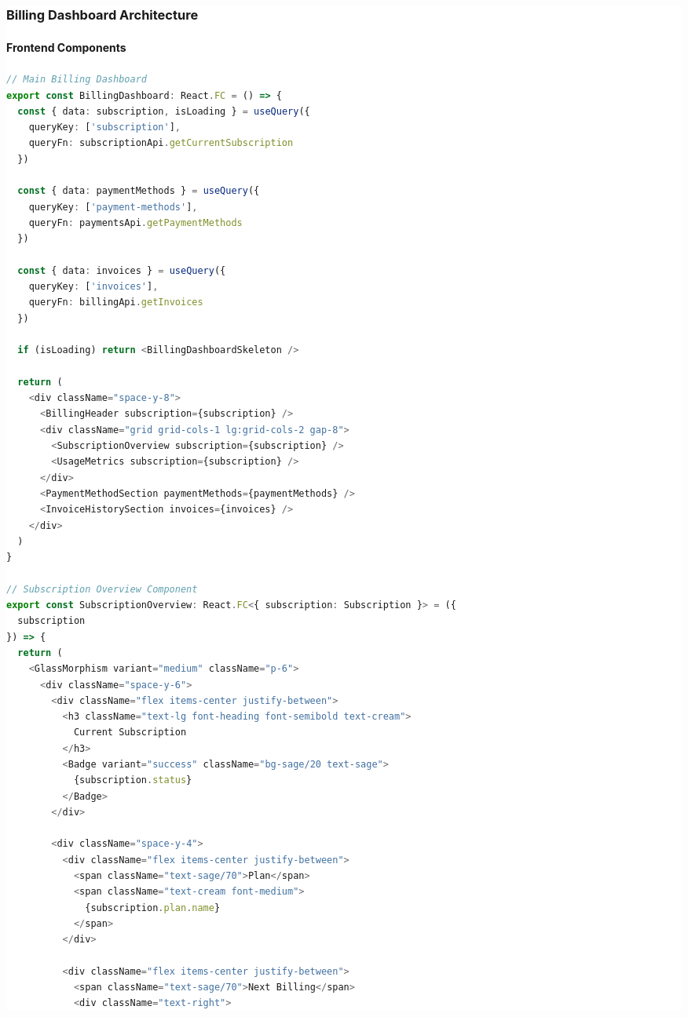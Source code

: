 ### Billing Dashboard Architecture

#### Frontend Components
```typescript
// Main Billing Dashboard
export const BillingDashboard: React.FC = () => {
  const { data: subscription, isLoading } = useQuery({
    queryKey: ['subscription'],
    queryFn: subscriptionApi.getCurrentSubscription
  })

  const { data: paymentMethods } = useQuery({
    queryKey: ['payment-methods'],
    queryFn: paymentsApi.getPaymentMethods
  })

  const { data: invoices } = useQuery({
    queryKey: ['invoices'],
    queryFn: billingApi.getInvoices
  })

  if (isLoading) return <BillingDashboardSkeleton />

  return (
    <div className="space-y-8">
      <BillingHeader subscription={subscription} />
      <div className="grid grid-cols-1 lg:grid-cols-2 gap-8">
        <SubscriptionOverview subscription={subscription} />
        <UsageMetrics subscription={subscription} />
      </div>
      <PaymentMethodSection paymentMethods={paymentMethods} />
      <InvoiceHistorySection invoices={invoices} />
    </div>
  )
}

// Subscription Overview Component
export const SubscriptionOverview: React.FC<{ subscription: Subscription }> = ({ 
  subscription 
}) => {
  return (
    <GlassMorphism variant="medium" className="p-6">
      <div className="space-y-6">
        <div className="flex items-center justify-between">
          <h3 className="text-lg font-heading font-semibold text-cream">
            Current Subscription
          </h3>
          <Badge variant="success" className="bg-sage/20 text-sage">
            {subscription.status}
          </Badge>
        </div>

        <div className="space-y-4">
          <div className="flex items-center justify-between">
            <span className="text-sage/70">Plan</span>
            <span className="text-cream font-medium">
              {subscription.plan.name}
            </span>
          </div>

          <div className="flex items-center justify-between">
            <span className="text-sage/70">Next Billing</span>
            <div className="text-right">
```